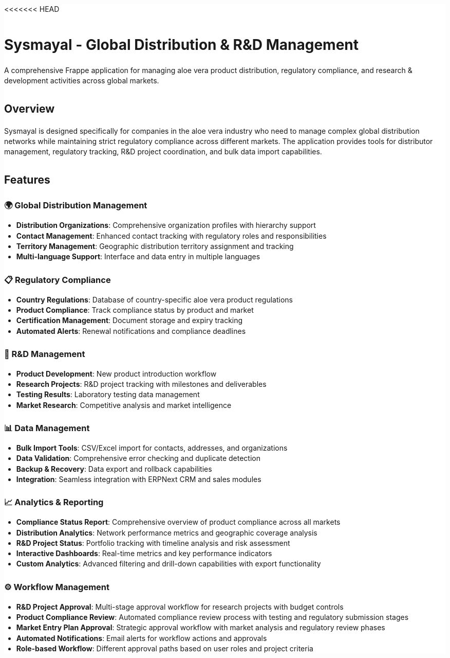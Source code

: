 <<<<<<< HEAD
# Sysmayal - Global Distribution & R&D Management

A comprehensive Frappe application for managing aloe vera product distribution, regulatory compliance, and research & development activities across global markets.

## Overview

Sysmayal is designed specifically for companies in the aloe vera industry who need to manage complex global distribution networks while maintaining strict regulatory compliance across different markets. The application provides tools for distributor management, regulatory tracking, R&D project coordination, and bulk data import capabilities.

## Features

### 🌍 Global Distribution Management
- **Distribution Organizations**: Comprehensive organization profiles with hierarchy support
- **Contact Management**: Enhanced contact tracking with regulatory roles and responsibilities
- **Territory Management**: Geographic distribution territory assignment and tracking
- **Multi-language Support**: Interface and data entry in multiple languages

### 📋 Regulatory Compliance
- **Country Regulations**: Database of country-specific aloe vera product regulations
- **Product Compliance**: Track compliance status by product and market
- **Certification Management**: Document storage and expiry tracking
- **Automated Alerts**: Renewal notifications and compliance deadlines

### 🔬 R&D Management
- **Product Development**: New product introduction workflow
- **Research Projects**: R&D project tracking with milestones and deliverables
- **Testing Results**: Laboratory testing data management
- **Market Research**: Competitive analysis and market intelligence

### 📊 Data Management
- **Bulk Import Tools**: CSV/Excel import for contacts, addresses, and organizations
- **Data Validation**: Comprehensive error checking and duplicate detection
- **Backup & Recovery**: Data export and rollback capabilities
- **Integration**: Seamless integration with ERPNext CRM and sales modules

### 📈 Analytics & Reporting
- **Compliance Status Report**: Comprehensive overview of product compliance across all markets
- **Distribution Analytics**: Network performance metrics and geographic coverage analysis
- **R&D Project Status**: Portfolio tracking with timeline analysis and risk assessment
- **Interactive Dashboards**: Real-time metrics and key performance indicators
- **Custom Analytics**: Advanced filtering and drill-down capabilities with export functionality

### ⚙️ Workflow Management
- **R&D Project Approval**: Multi-stage approval workflow for research projects with budget controls
- **Product Compliance Review**: Automated compliance review process with testing and regulatory submission stages
- **Market Entry Plan Approval**: Strategic approval workflow with market analysis and regulatory review phases
- **Automated Notifications**: Email alerts for workflow actions and approvals
- **Role-based Workflow**: Different approval paths based on user roles and project criteria

